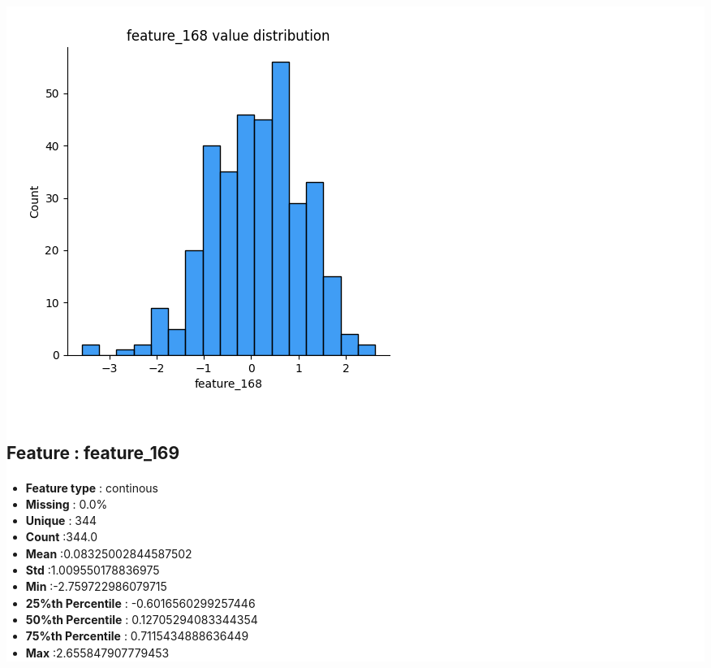 ![](feature_168.png)
## Feature : feature_169
- **Feature type** : continous
- **Missing** : 0.0%
- **Unique** : 344
- **Count** :344.0
- **Mean** :0.08325002844587502
- **Std** :1.009550178836975
- **Min** :-2.759722986079715
- **25%th Percentile** : -0.6016560299257446
- **50%th Percentile** : 0.12705294083344354
- **75%th Percentile** : 0.7115434888636449
- **Max** :2.655847907779453
